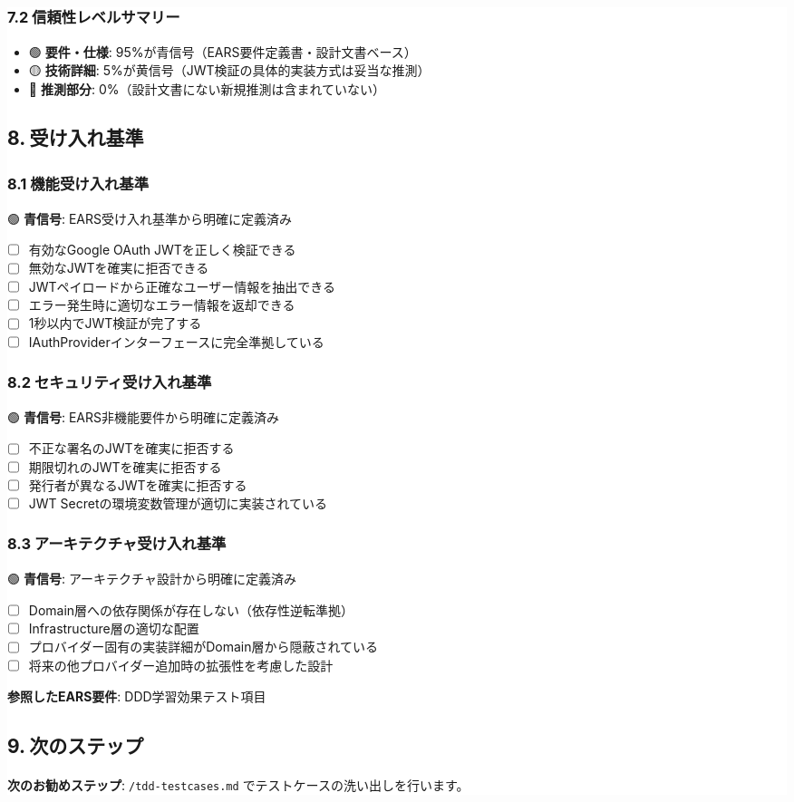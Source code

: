 ### 7.2 信頼性レベルサマリー
- 🟢 **要件・仕様**: 95%が青信号（EARS要件定義書・設計文書ベース）
- 🟡 **技術詳細**: 5%が黄信号（JWT検証の具体的実装方式は妥当な推測）
- 🔴 **推測部分**: 0%（設計文書にない新規推測は含まれていない）

## 8. 受け入れ基準

### 8.1 機能受け入れ基準

🟢 **青信号**: EARS受け入れ基準から明確に定義済み

- [ ] 有効なGoogle OAuth JWTを正しく検証できる
- [ ] 無効なJWTを確実に拒否できる
- [ ] JWTペイロードから正確なユーザー情報を抽出できる
- [ ] エラー発生時に適切なエラー情報を返却できる
- [ ] 1秒以内でJWT検証が完了する
- [ ] IAuthProviderインターフェースに完全準拠している

### 8.2 セキュリティ受け入れ基準

🟢 **青信号**: EARS非機能要件から明確に定義済み

- [ ] 不正な署名のJWTを確実に拒否する
- [ ] 期限切れのJWTを確実に拒否する
- [ ] 発行者が異なるJWTを確実に拒否する
- [ ] JWT Secretの環境変数管理が適切に実装されている

### 8.3 アーキテクチャ受け入れ基準

🟢 **青信号**: アーキテクチャ設計から明確に定義済み

- [ ] Domain層への依存関係が存在しない（依存性逆転準拠）
- [ ] Infrastructure層の適切な配置
- [ ] プロバイダー固有の実装詳細がDomain層から隠蔽されている
- [ ] 将来の他プロバイダー追加時の拡張性を考慮した設計

**参照したEARS要件**: DDD学習効果テスト項目

## 9. 次のステップ

**次のお勧めステップ**: `/tdd-testcases.md` でテストケースの洗い出しを行います。
